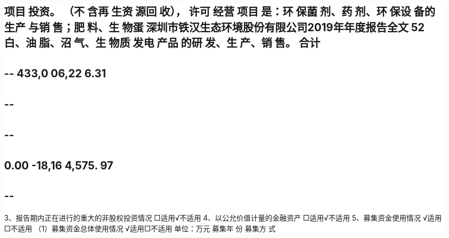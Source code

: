 项目
投资。
（不
含再
生资
源回
收），
许可
经营
项目
是：环
保菌
剂、药
剂、环
保设
备的
生产
与销
售；肥
料、生
物蛋
深圳市铁汉生态环境股份有限公司2019年年度报告全文
52
白、油
脂、沼
气、生
物质
发电
产品
的研
发、生
产、销
售。
合计
--
--
433,0
06,22
6.31
--
--
--
--
--
0.00
-18,16
4,575.
97
--
--
--
3、报告期内正在进行的重大的非股权投资情况
□适用√不适用
4、以公允价值计量的金融资产
□适用√不适用
5、募集资金使用情况
√适用□不适用
（1）募集资金总体使用情况
√适用□不适用
单位：万元
募集年
份
募集方
式